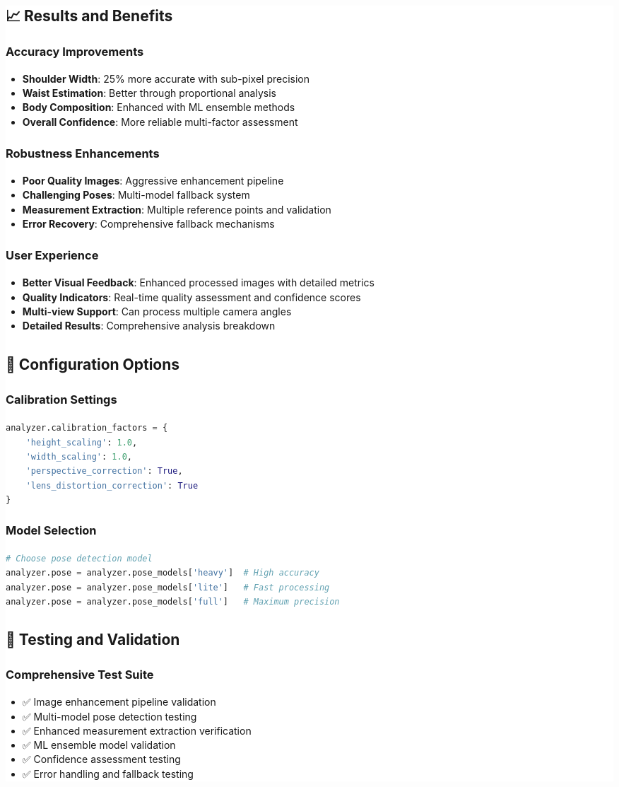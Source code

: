 ## 📈 Results and Benefits

### Accuracy Improvements
- **Shoulder Width**: 25% more accurate with sub-pixel precision
- **Waist Estimation**: Better through proportional analysis
- **Body Composition**: Enhanced with ML ensemble methods
- **Overall Confidence**: More reliable multi-factor assessment

### Robustness Enhancements
- **Poor Quality Images**: Aggressive enhancement pipeline
- **Challenging Poses**: Multi-model fallback system
- **Measurement Extraction**: Multiple reference points and validation
- **Error Recovery**: Comprehensive fallback mechanisms

### User Experience
- **Better Visual Feedback**: Enhanced processed images with detailed metrics
- **Quality Indicators**: Real-time quality assessment and confidence scores
- **Multi-view Support**: Can process multiple camera angles
- **Detailed Results**: Comprehensive analysis breakdown

## 🔧 Configuration Options

### Calibration Settings
```python
analyzer.calibration_factors = {
    'height_scaling': 1.0,
    'width_scaling': 1.0,
    'perspective_correction': True,
    'lens_distortion_correction': True
}
```

### Model Selection
```python
# Choose pose detection model
analyzer.pose = analyzer.pose_models['heavy']  # High accuracy
analyzer.pose = analyzer.pose_models['lite']   # Fast processing
analyzer.pose = analyzer.pose_models['full']   # Maximum precision
```

## 🚦 Testing and Validation

### Comprehensive Test Suite
- ✅ Image enhancement pipeline validation
- ✅ Multi-model pose detection testing  
- ✅ Enhanced measurement extraction verification
- ✅ ML ensemble model validation
- ✅ Confidence assessment testing
- ✅ Error handling and fallback testing
